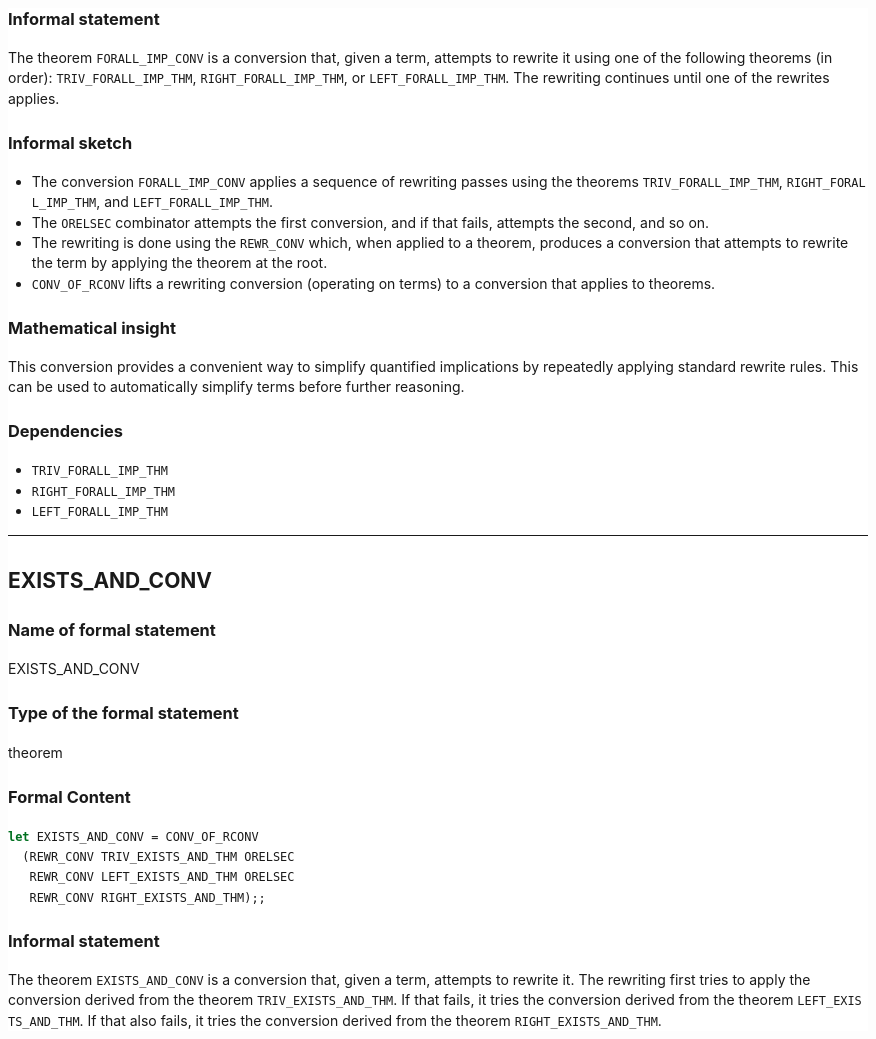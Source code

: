 ### Informal statement
The theorem `FORALL_IMP_CONV` is a conversion that, given a term, attempts to rewrite it using one of the following theorems (in order): `TRIV_FORALL_IMP_THM`, `RIGHT_FORALL_IMP_THM`, or `LEFT_FORALL_IMP_THM`. The rewriting continues until one of the rewrites applies.

### Informal sketch
- The conversion `FORALL_IMP_CONV` applies a sequence of rewriting passes using the theorems `TRIV_FORALL_IMP_THM`, `RIGHT_FORALL_IMP_THM`, and `LEFT_FORALL_IMP_THM`.
- The `ORELSEC` combinator attempts the first conversion, and if that fails, attempts the second, and so on.
- The rewriting is done using the `REWR_CONV` which, when applied to a theorem, produces a conversion that attempts to rewrite the term by applying the theorem at the root.
- `CONV_OF_RCONV` lifts a rewriting conversion (operating on terms) to a conversion that applies to theorems.

### Mathematical insight
This conversion provides a convenient way to simplify quantified implications by repeatedly applying standard rewrite rules. This can be used to automatically simplify terms before further reasoning.

### Dependencies
- `TRIV_FORALL_IMP_THM`
- `RIGHT_FORALL_IMP_THM`
- `LEFT_FORALL_IMP_THM`


---

## EXISTS_AND_CONV

### Name of formal statement
EXISTS_AND_CONV

### Type of the formal statement
theorem

### Formal Content
```ocaml
let EXISTS_AND_CONV = CONV_OF_RCONV
  (REWR_CONV TRIV_EXISTS_AND_THM ORELSEC
   REWR_CONV LEFT_EXISTS_AND_THM ORELSEC
   REWR_CONV RIGHT_EXISTS_AND_THM);;
```

### Informal statement
The theorem `EXISTS_AND_CONV` is a conversion that, given a term, attempts to rewrite it. The rewriting first tries to apply the conversion derived from the theorem `TRIV_EXISTS_AND_THM`. If that fails, it tries the conversion derived from the theorem `LEFT_EXISTS_AND_THM`. If that also fails, it tries the conversion derived from the theorem `RIGHT_EXISTS_AND_THM`.
